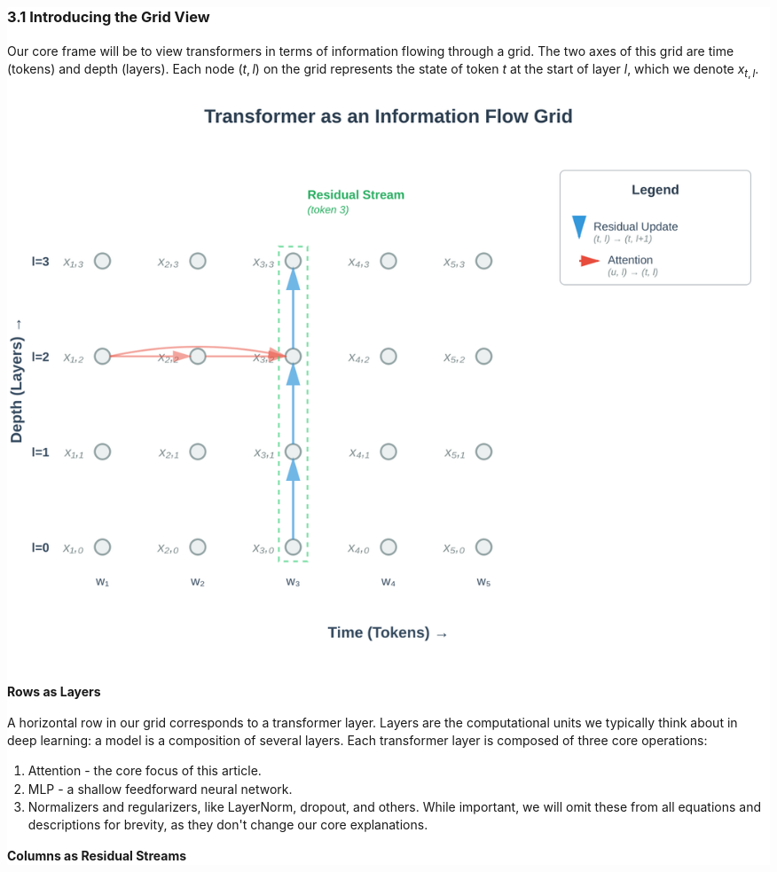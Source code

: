 ### 3.1 Introducing the Grid View
Our core frame will be to view transformers in terms of information flowing through a grid. The
two axes of this grid are time (tokens) and depth (layers). Each node $(t, l)$ on the grid
represents the state of token $t$ at the start of layer $l$, which we denote $x_{t,l}$.


![Transformer Grid](../img/post0/transformer-grid.svg)

**Rows as Layers**

A horizontal row in our grid corresponds to a transformer layer. Layers are the computational units
we typically think about in deep learning: a model is a composition of several layers. Each
transformer layer is composed of three core operations:

1. Attention - the core focus of this article.
2. MLP - a shallow feedforward neural network.
3. Normalizers and regularizers, like LayerNorm, dropout, and others. While important, we will omit
these from all equations and descriptions for brevity, as they don't change our core explanations.

**Columns as Residual Streams**
